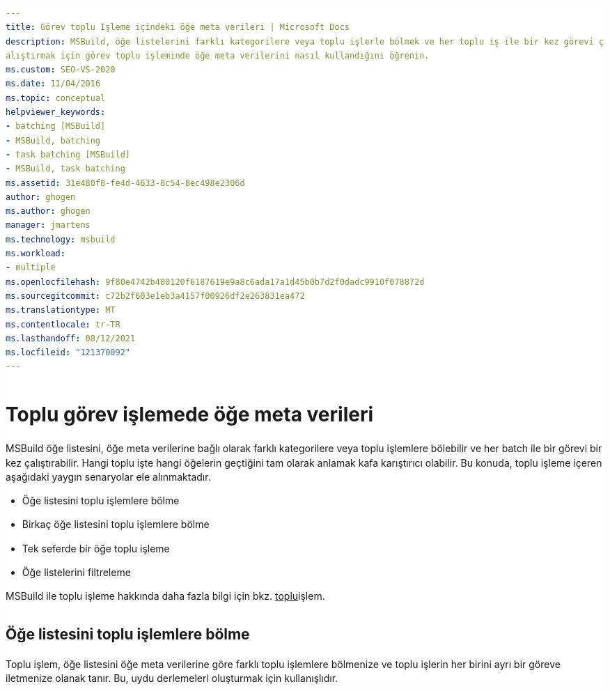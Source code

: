 ```yaml
---
title: Görev toplu Işleme içindeki öğe meta verileri | Microsoft Docs
description: MSBuild, öğe listelerini farklı kategorilere veya toplu işlerle bölmek ve her toplu iş ile bir kez görevi çalıştırmak için görev toplu işleminde öğe meta verilerini nasıl kullandığını öğrenin.
ms.custom: SEO-VS-2020
ms.date: 11/04/2016
ms.topic: conceptual
helpviewer_keywords:
- batching [MSBuild]
- MSBuild, batching
- task batching [MSBuild]
- MSBuild, task batching
ms.assetid: 31e480f8-fe4d-4633-8c54-8ec498e2306d
author: ghogen
ms.author: ghogen
manager: jmartens
ms.technology: msbuild
ms.workload:
- multiple
ms.openlocfilehash: 9f80e4742b400120f6187619e9a8c6ada17a1d45b0b7d2f0dadc9910f078872d
ms.sourcegitcommit: c72b2f603e1eb3a4157f00926df2e263831ea472
ms.translationtype: MT
ms.contentlocale: tr-TR
ms.lasthandoff: 08/12/2021
ms.locfileid: "121370092"
---
```

# <a name="item-metadata-in-task-batching"></a>Toplu görev işlemede öğe meta verileri

MSBuild öğe listesini, öğe meta verilerine bağlı olarak farklı kategorilere veya toplu işlemlere bölebilir ve her batch ile bir görevi bir kez çalıştırabilir. Hangi toplu işte hangi öğelerin geçtiğini tam olarak anlamak kafa karıştırıcı olabilir. Bu konuda, toplu işleme içeren aşağıdaki yaygın senaryolar ele alınmaktadır.

- Öğe listesini toplu işlemlere bölme

- Birkaç öğe listesini toplu işlemlere bölme

- Tek seferde bir öğe toplu işleme

- Öğe listelerini filtreleme

MSBuild ile toplu işleme hakkında daha fazla bilgi için bkz. [toplu](../msbuild/msbuild-batching.md)işlem.

## <a name="divide-an-item-list-into-batches"></a>Öğe listesini toplu işlemlere bölme

Toplu işlem, öğe listesini öğe meta verilerine göre farklı toplu işlemlere bölmenize ve toplu işlerin her birini ayrı bir göreve iletmenize olanak tanır. Bu, uydu derlemeleri oluşturmak için kullanışlıdır.
